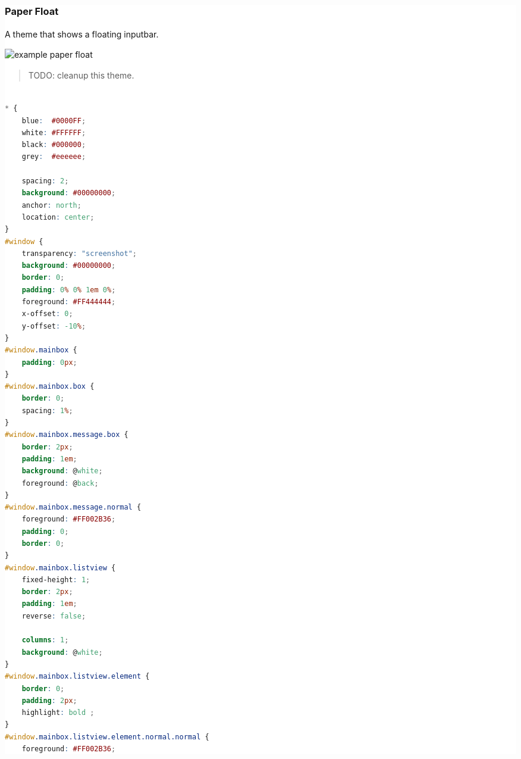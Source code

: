 ### Paper Float

A theme that shows a floating inputbar.

![example paper float](example-paper-float.png)

> TODO: cleanup this theme.

```css

* {
    blue:  #0000FF;
    white: #FFFFFF;
    black: #000000;
    grey:  #eeeeee;

    spacing: 2;
    background: #00000000;
    anchor: north;
    location: center;
}
#window {
    transparency: "screenshot";
    background: #00000000;
    border: 0;
    padding: 0% 0% 1em 0%;
    foreground: #FF444444;
    x-offset: 0;
    y-offset: -10%;
}
#window.mainbox {
    padding: 0px;
}
#window.mainbox.box {
    border: 0;
    spacing: 1%;
}
#window.mainbox.message.box {
    border: 2px;
    padding: 1em;
    background: @white;
    foreground: @back;
}
#window.mainbox.message.normal {
    foreground: #FF002B36;
    padding: 0;
    border: 0;
}
#window.mainbox.listview {
    fixed-height: 1;
    border: 2px;
    padding: 1em;
    reverse: false;

    columns: 1;
    background: @white;
}
#window.mainbox.listview.element {
    border: 0;
    padding: 2px;
    highlight: bold ;
}
#window.mainbox.listview.element.normal.normal {
    foreground: #FF002B36;
```